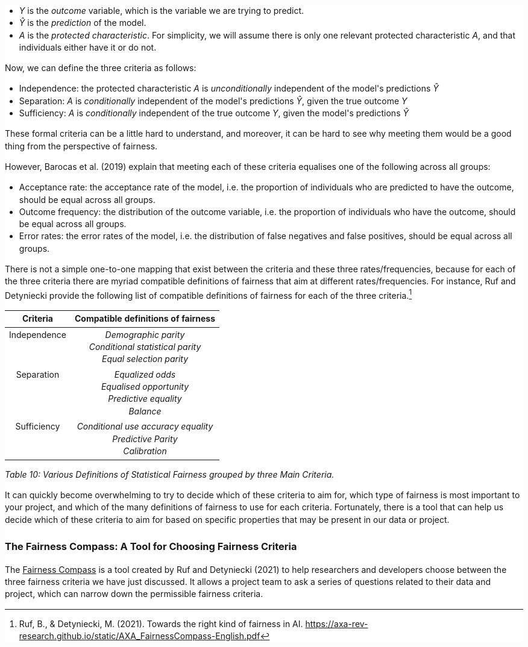 - $Y$ is the *outcome* variable, which is the variable we are trying to predict.
- $\hat{Y}$ is the *prediction* of the model.
- $A$ is the *protected characteristic*. For simplicity, we will assume there is only one relevant protected characteristic $A$, and that individuals either have it or do not.

Now, we can define the three criteria as follows:

- Independence: the protected characteristic $A$ is *unconditionally* independent of the model's predictions $\hat{Y}$
- Separation: $A$ is *conditionally* independent of the model's predictions $\hat{Y}$, given the true outcome $Y$
- Sufficiency: $A$ is *conditionally* independent of the true outcome $Y$, given the model's predictions $\hat{Y}$

These formal criteria can be a little hard to understand, and moreover, it can be hard to see why meeting them would be a good thing from the perspective of fairness.

However, Barocas et al. (2019) explain that meeting each of these criteria equalises one of the following across all groups:

- Acceptance rate: the acceptance rate of the model, i.e. the proportion of individuals who are predicted to have the outcome, should be equal across all groups.
- Outcome frequency: the distribution of the outcome variable, i.e. the proportion of individuals who have the outcome, should be equal across all groups.
- Error rates: the error rates of the model, i.e. the distribution of false negatives and false positives, should be equal across all groups.

There is not a simple one-to-one mapping that exist between the criteria and these three rates/frequencies, because for each of the three criteria there are myriad compatible definitions of fairness that aim at different rates/frequencies. For instance, Ruf and Detyniecki provide the following list of compatible definitions of fairness for each of the three criteria.[^ruf]

| Criteria | Compatible definitions of fairness |
| :---: | :---: |
| Independence | *Demographic parity*<br>*Conditional statistical parity*<br>*Equal selection parity* |
| Separation | *Equalized odds*<br>*Equalised opportunity*<br>*Predictive equality*<br>*Balance* |
| Sufficiency | *Conditional use accuracy equality*<br>*Predictive Parity*<br>*Calibration* |

*Table 10: Various Definitions of Statistical Fairness grouped by three Main Criteria.*

It can quickly become overwhelming to try to decide which of these criteria to aim for, which type of fairness is most important to your project, and which of the many definitions of fairness to use for each criteria.
Fortunately, there is a tool that can help us decide which of these criteria to aim for based on specific properties that may be present in our data or project.



### The Fairness Compass: A Tool for Choosing Fairness Criteria

The [Fairness Compass](https://www.axa.com/en/insights/the-fairness-compass-a-groundbreaking-step-forward-for-trustworthy-ai) is a tool created by Ruf and Detyniecki (2021) to help researchers and developers choose between the three fairness criteria we have just discussed. It allows a project team to ask a series of questions related to their data and project, which can narrow down the permissible fairness criteria.


[^practicalfairness]: Nielsen, A. (2020). _Practical fairness_. O'Reilly Media.
[^allure]: Powles, J., & Nissembaum, H. (2018, December 7). _The seductive diversion of ‘solving’ bias in artificial intelligence._ Medium. https://onezero.medium.com/the-seductive-diversion-of-solving-bias-in-artificial-intelligence-890df5e5ef53
[^ruf]: Ruf, B., & Detyniecki, M. (2021). Towards the right kind of fairness in AI. https://axa-rev-research.github.io/static/AXA_FairnessCompass-English.pdf
[^fairmlbook]: Barocas, S., Hardt, M., & Narayanan, A. (2019). _Fairness and machine learning: Limitations and opportunities_. fairmlbook.org [http://www.fairmlbook.org](http://www.fairmlbook.org)
[^ukgov]: See: https://www.gov.uk/discrimination-your-rights
[^mehrabi2019]: Mehrabi, N., Morstatter, F., Saxena, N., Lerman, K., & Galstyan, A. (2019). A Survey on Bias and Fairness in Machine Learning. ArXiv:1908.09635 [Cs]. http://arxiv.org/abs/1908.09635